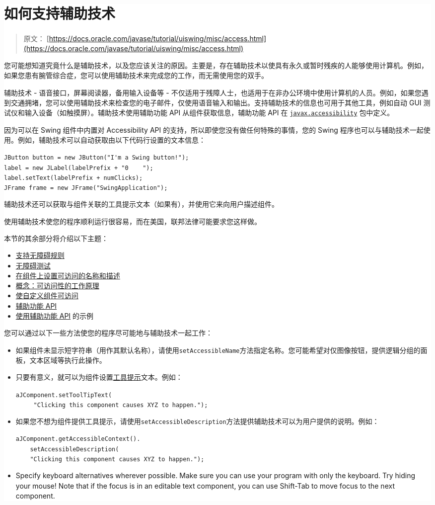 # 如何支持辅助技术

> 原文： [https://docs.oracle.com/javase/tutorial/uiswing/misc/access.html](https://docs.oracle.com/javase/tutorial/uiswing/misc/access.html)

您可能想知道究竟什么是辅助技术，以及您应该关注的原因。主要是，存在辅助技术以使具有永久或暂时残疾的人能够使用计算机。例如，如果您患有腕管综合症，您可以使用辅助技术来完成您的工作，而无需使用您的双手。

辅助技术 - 语音接口，屏幕阅读器，备用输入设备等 - 不仅适用于残障人士，也适用于在非办公环境中使用计算机的人员。例如，如果您遇到交通拥堵，您可以使用辅助技术来检查您的电子邮件，仅使用语音输入和输出。支持辅助技术的信息也可用于其他工具，例如自动 GUI 测试仪和输入设备（如触摸屏）。辅助技术使用辅助功能 API 从组件获取信息，辅助功能 API 在 [`javax.accessibility`](https://docs.oracle.com/javase/8/docs/api/javax/accessibility/package-summary.html) 包中定义。

因为可以在 Swing 组件中内置对 Accessibility API 的支持，所以即使您没有做任何特殊的事情，您的 Swing 程序也可以与辅助技术一起使用。例如，辅助技术可以自动获取由以下代码行设置的文本信息：

```
JButton button = new JButton("I'm a Swing button!");
label = new JLabel(labelPrefix + "0    ");
label.setText(labelPrefix + numClicks);
JFrame frame = new JFrame("SwingApplication");

```

辅助技术还可以获取与组件关联的工具提示文本（如果有），并使用它来向用户描述组件。

使用辅助技术使您的程序顺利运行很容易，而在美国，联邦法律可能要求您这样做。

本节的其余部分将介绍以下主题：

*   [支持无障碍规则](#supporting)
*   [无障碍测试](#testing)
*   [在组件上设置可访问的名称和描述](#namesdescriptions)
*   [概念：可访问性的工作原理](#developing)
*   [使自定义组件可访问](#accessiblecomponents)
*   [辅助功能 API](#api)
*   [使用辅助功能 API](#eg) 的示例

您可以通过以下一些方法使您的程序尽可能地与辅助技术一起工作：

*   如果组件未显示短字符串（用作其默认名称），请使用`setAccessibleName`方法指定名称。您可能希望对仅图像按钮，提供逻辑分组的面板，文本区域等执行此操作。
*   只要有意义，就可以为组件设置[工具提示](../components/tooltip.html)文本。例如：

    ```
    aJComponent.setToolTipText(
         "Clicking this component causes XYZ to happen.");

    ```

*   如果您不想为组件提供工具提示，请使用`setAccessibleDescription`方法提供辅助技术可以为用户提供的说明。例如：

    ```
    aJComponent.getAccessibleContext().
        setAccessibleDescription(
        "Clicking this component causes XYZ to happen.");

    ```

*   Specify keyboard alternatives wherever possible. Make sure you can use your program with only the keyboard. Try hiding your mouse! Note that if the focus is in an editable text component, you can use Shift-Tab to move focus to the next component.
